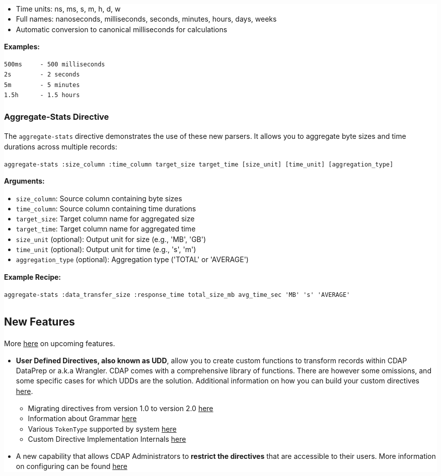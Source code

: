 - Time units: ns, ms, s, m, h, d, w
- Full names: nanoseconds, milliseconds, seconds, minutes, hours, days, weeks
- Automatic conversion to canonical milliseconds for calculations

**Examples:**
```
500ms     - 500 milliseconds
2s        - 2 seconds
5m        - 5 minutes
1.5h      - 1.5 hours
```

### Aggregate-Stats Directive

The `aggregate-stats` directive demonstrates the use of these new parsers. It allows you to aggregate byte sizes and time durations across multiple records:

```
aggregate-stats :size_column :time_column target_size target_time [size_unit] [time_unit] [aggregation_type]
```

**Arguments:**
- `size_column`: Source column containing byte sizes
- `time_column`: Source column containing time durations
- `target_size`: Target column name for aggregated size
- `target_time`: Target column name for aggregated time
- `size_unit` (optional): Output unit for size (e.g., 'MB', 'GB')
- `time_unit` (optional): Output unit for time (e.g., 's', 'm')
- `aggregation_type` (optional): Aggregation type ('TOTAL' or 'AVERAGE')

**Example Recipe:**
```
aggregate-stats :data_transfer_size :response_time total_size_mb avg_time_sec 'MB' 's' 'AVERAGE'
```

## New Features

More [here](wrangler-docs/upcoming-features.md) on upcoming features.

  * **User Defined Directives, also known as UDD**, allow you to create custom functions to transform records within CDAP DataPrep or a.k.a Wrangler. CDAP comes with a comprehensive library of functions. There are however some omissions, and some specific cases for which UDDs are the solution. Additional information on how you can build your custom directives [here](wrangler-docs/custom-directive.md).
    * Migrating directives from version 1.0 to version 2.0 [here](wrangler-docs/directive-migration.md)
    * Information about Grammar [here](wrangler-docs/grammar/grammar-info.md)
    * Various `TokenType` supported by system [here](../api/src/main/java/io/cdap/wrangler/api/parser/TokenType.java)
    * Custom Directive Implementation Internals [here](wrangler-docs/udd-internal.md)

  * A new capability that allows CDAP Administrators to **restrict the directives** that are accessible to their users.
More information on configuring can be found [here](wrangler-docs/exclusion-and-aliasing.md)
